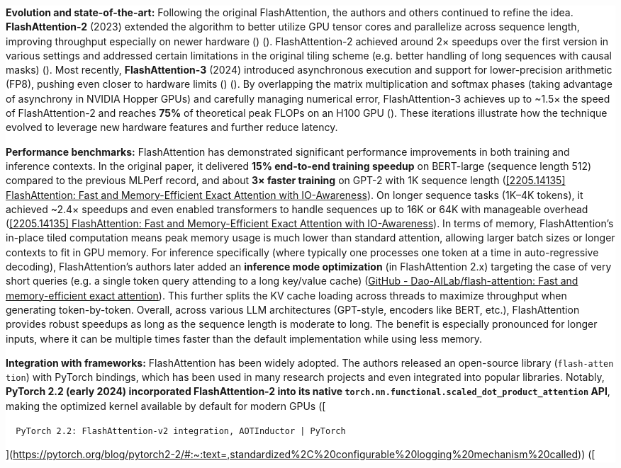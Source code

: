 **Evolution and state-of-the-art:** Following the original FlashAttention, the authors and others continued to refine the idea. **FlashAttention-2** (2023) extended the algorithm to better utilize GPU tensor cores and parallelize across sequence length, improving throughput especially on newer hardware ([](https://tridao.me/publications/flash3/flash3.pdf#:~:text=,matrices%2C%20thus%20improving%20the%20occupancy)) ([](https://tridao.me/publications/flash3/flash3.pdf#:~:text=FlashAttention,precision%20requires%20care%20to%20minimize)). FlashAttention-2 achieved around 2× speedups over the first version in various settings and addressed certain limitations in the original tiling scheme (e.g. better handling of long sequences with causal masks) ([](https://tridao.me/publications/flash3/flash3.pdf#:~:text=,matrices%2C%20thus%20improving%20the%20occupancy)). Most recently, **FlashAttention-3** (2024) introduced asynchronous execution and support for lower-precision arithmetic (FP8), pushing even closer to hardware limits ([](https://tridao.me/publications/flash3/flash3.pdf#:~:text=More%20fundamentally%2C%20FlashAttention,result%20of%20hardware%20specialization%20to)) ([](https://tridao.me/publications/flash3/flash3.pdf#:~:text=match%20at%20L710%20FlashAttention,maximum%20TFLOPs%2Fs%20on%20H100%20GPUs)). By overlapping the matrix multiplication and softmax phases (taking advantage of asynchrony in NVIDIA Hopper GPUs) and carefully managing numerical error, FlashAttention-3 achieves up to ~1.5× the speed of FlashAttention-2 and reaches **75%** of theoretical peak FLOPs on an H100 GPU ([](https://tridao.me/publications/flash3/flash3.pdf#:~:text=match%20at%20L710%20FlashAttention,maximum%20TFLOPs%2Fs%20on%20H100%20GPUs)). These iterations illustrate how the technique evolved to leverage new hardware features and further reduce latency.

**Performance benchmarks:** FlashAttention has demonstrated significant performance improvements in both training and inference contexts. In the original paper, it delivered **15% end-to-end training speedup** on BERT-large (sequence length 512) compared to the previous MLPerf record, and about **3× faster training** on GPT-2 with 1K sequence length ([[2205.14135] FlashAttention: Fast and Memory-Efficient Exact Attention with IO-Awareness](https://arxiv.org/abs/2205.14135#:~:text=FlashAttention%20trains%20Transformers%20faster%20than,longer%20context%20in%20Transformers%2C%20yielding)). On longer sequence tasks (1K–4K tokens), it achieved ~2.4× speedups and even enabled transformers to handle sequences up to 16K or 64K with manageable overhead ([[2205.14135] FlashAttention: Fast and Memory-Efficient Exact Attention with IO-Awareness](https://arxiv.org/abs/2205.14135#:~:text=FlashAttention%20trains%20Transformers%20faster%20than,256%20%28seq.%20length%2064K%2C%2063.1)). In terms of memory, FlashAttention’s in-place tiled computation means peak memory usage is much lower than standard attention, allowing larger batch sizes or longer contexts to fit in GPU memory. For inference specifically (where typically one processes one token at a time in auto-regressive decoding), FlashAttention’s authors later added an **inference mode optimization** (in FlashAttention 2.x) targeting the case of very short queries (e.g. a single token query attending to a long key/value cache) ([GitHub - Dao-AILab/flash-attention: Fast and memory-efficient exact attention](https://github.com/Dao-AILab/flash-attention#:~:text=2)). This further splits the KV cache loading across threads to maximize throughput when generating token-by-token. Overall, across various LLM architectures (GPT-style, encoders like BERT, etc.), FlashAttention provides robust speedups as long as the sequence length is moderate to long. The benefit is especially pronounced for longer inputs, where it can be multiple times faster than the default implementation while using less memory.

**Integration with frameworks:** FlashAttention has been widely adopted. The authors released an open-source library (`flash-attention`) with PyTorch bindings, which has been used in many research projects and even integrated into popular libraries. Notably, **PyTorch 2.2 (early 2024) incorporated FlashAttention-2 into its native `torch.nn.functional.scaled_dot_product_attention` API**, making the optimized kernel available by default for modern GPUs ([
    
      PyTorch 2.2: FlashAttention-v2 integration, AOTInductor | PyTorch
    
  ](https://pytorch.org/blog/pytorch2-2/#:~:text=,standardized%2C%20configurable%20logging%20mechanism%20called)) ([
    